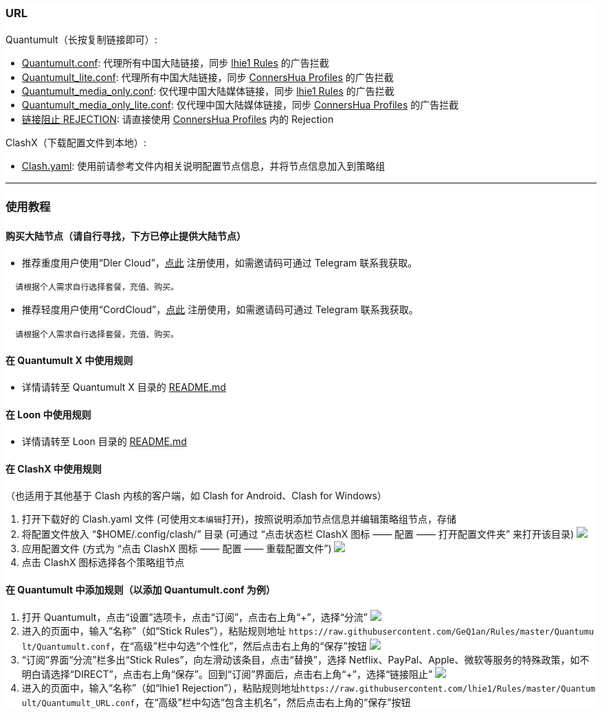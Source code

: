 ### URL

Quantumult（长按复制链接即可）:
* [Quantumult.conf](https://raw.githubusercontent.com/GeQ1an/Rules/master/Quantumult/Quantumult.conf): 代理所有中国大陆链接，同步 [lhie1 Rules](https://github.com/lhie1/Rules) 的广告拦截
* [Quantumult_lite.conf](https://raw.githubusercontent.com/GeQ1an/Rules/master/Quantumult/Quantumult_lite.conf): 代理所有中国大陆链接，同步 [ConnersHua Profiles](https://github.com/ConnersHua/Profiles) 的广告拦截
* [Quantumult_media_only.conf](https://raw.githubusercontent.com/GeQ1an/Rules/master/Quantumult/Quantumult_media_only.conf): 仅代理中国大陆媒体链接，同步 [lhie1 Rules](https://github.com/lhie1/Rules) 的广告拦截
* [Quantumult_media_only_lite.conf](https://raw.githubusercontent.com/GeQ1an/Rules/master/Quantumult/Quantumult_media_only_lite.conf): 仅代理中国大陆媒体链接，同步 [ConnersHua Profiles](https://github.com/ConnersHua/Profiles) 的广告拦截
* [链接阻止 REJECTION](https://raw.githubusercontent.com/ConnersHua/Profiles/master/Quantumult/Rejection.conf): 请直接使用 [ConnersHua Profiles](https://github.com/ConnersHua/Profiles) 内的 Rejection

ClashX（下载配置文件到本地）:
* [Clash.yaml](https://raw.githubusercontent.com/GeQ1an/Rules/master/Clash/Clash.yaml): 使用前请参考文件内相关说明配置节点信息，并将节点信息加入到策略组

---

### 使用教程

#### 购买大陆节点（请自行寻找，下方已停止提供大陆节点）
* 推荐重度用户使用“Dler Cloud”，[点此](https://dlercloud.com/auth/register?affid=7237) 注册使用，如需邀请码可通过 Telegram 联系我获取。
````
  请根据个人需求自行选择套餐，充值、购买。
````
* 推荐轻度用户使用“CordCloud”，[点此](https://www.cordcloud.cc/auth/register?code=16249) 注册使用，如需邀请码可通过 Telegram 联系我获取。
````
  请根据个人需求自行选择套餐，充值、购买。
````

#### 在 Quantumult X 中使用规则
* 详情请转至 Quantumult X 目录的 [README.md](https://github.com/GeQ1an/Rules/blob/master/QuantumultX/README.md)

#### 在 Loon 中使用规则
* 详情请转至 Loon 目录的 [README.md](https://github.com/GeQ1an/Rules/blob/master/Loon/README.md)
#### 在 ClashX 中使用规则
（也适用于其他基于 Clash 内核的客户端，如 Clash for Android、Clash for Windows）
1. 打开下载好的 Clash.yaml 文件 (可使用`文本编辑`打开)，按照说明添加节点信息并编辑策略组节点，存储
2. 将配置文件放入 “$HOME/.config/clash/” 目录 (可通过 “点击状态栏 ClashX 图标 —— 配置 —— 打开配置文件夹” 来打开该目录)
![](https://raw.githubusercontent.com/GeQ1an/Rules/master/Images/ClashX01.png)
3. 应用配置文件 (方式为 “点击 ClashX 图标 —— 配置 —— 重载配置文件”)
![](https://raw.githubusercontent.com/GeQ1an/Rules/master/Images/ClashX02.png)
4. 点击 ClashX 图标选择各个策略组节点
#### 在 Quantumult 中添加规则（以添加 Quantumult.conf 为例）
1. 打开 Quantumult，点击“设置”选项卡，点击“订阅”，点击右上角“+”，选择“分流”
![](https://raw.githubusercontent.com/GeQ1an/Rules/master/Images/Quantumult01.PNG)
2. 进入的页面中，输入“名称”（如“Stick Rules”），粘贴规则地址 `https://raw.githubusercontent.com/GeQ1an/Rules/master/Quantumult/Quantumult.conf`，在“高级”栏中勾选“个性化”，然后点击右上角的“保存”按钮
![](https://raw.githubusercontent.com/GeQ1an/Rules/master/Images/Quantumult02.PNG)
3. “订阅”界面“分流”栏多出“Stick Rules”，向左滑动该条目，点击“替换”，选择 Netflix、PayPal、Apple、微软等服务的特殊政策，如不明白请选择“DIRECT”，点击右上角“保存”。回到“订阅”界面后，点击右上角“+”，选择“链接阻止”
![](https://raw.githubusercontent.com/GeQ1an/Rules/master/Images/Quantumult03.PNG)
4. 进入的页面中，输入“名称”（如“lhie1 Rejection”），粘贴规则地址`https://raw.githubusercontent.com/lhie1/Rules/master/Quantumult/Quantumult_URL.conf`，在“高级”栏中勾选“包含主机名”，然后点击右上角的“保存”按钮